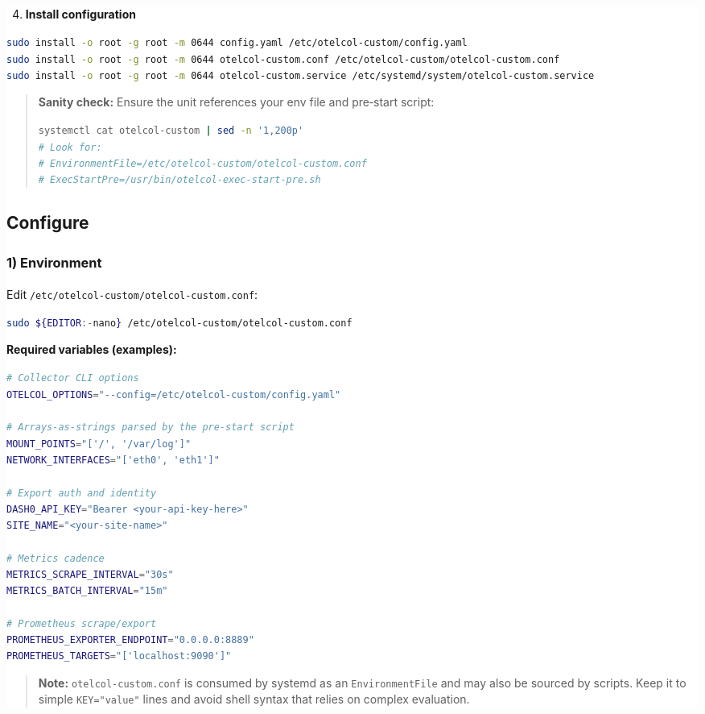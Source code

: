 4. **Install configuration**

```bash
sudo install -o root -g root -m 0644 config.yaml /etc/otelcol-custom/config.yaml
sudo install -o root -g root -m 0644 otelcol-custom.conf /etc/otelcol-custom/otelcol-custom.conf
sudo install -o root -g root -m 0644 otelcol-custom.service /etc/systemd/system/otelcol-custom.service
```

> **Sanity check:** Ensure the unit references your env file and pre‑start script:
>
> ```bash
> systemctl cat otelcol-custom | sed -n '1,200p'
> # Look for:
> # EnvironmentFile=/etc/otelcol-custom/otelcol-custom.conf
> # ExecStartPre=/usr/bin/otelcol-exec-start-pre.sh
> ```

## Configure

### 1) Environment

Edit `/etc/otelcol-custom/otelcol-custom.conf`:

```bash
sudo ${EDITOR:-nano} /etc/otelcol-custom/otelcol-custom.conf
```

**Required variables (examples):**

```bash
# Collector CLI options
OTELCOL_OPTIONS="--config=/etc/otelcol-custom/config.yaml"

# Arrays-as-strings parsed by the pre-start script
MOUNT_POINTS="['/', '/var/log']"
NETWORK_INTERFACES="['eth0', 'eth1']"

# Export auth and identity
DASH0_API_KEY="Bearer <your-api-key-here>"
SITE_NAME="<your-site-name>"

# Metrics cadence
METRICS_SCRAPE_INTERVAL="30s"
METRICS_BATCH_INTERVAL="15m"

# Prometheus scrape/export
PROMETHEUS_EXPORTER_ENDPOINT="0.0.0.0:8889"
PROMETHEUS_TARGETS="['localhost:9090']"
```

> **Note:** `otelcol-custom.conf` is consumed by systemd as an `EnvironmentFile` and may also be sourced by scripts. Keep it to simple `KEY="value"` lines and avoid shell syntax that relies on complex evaluation.
